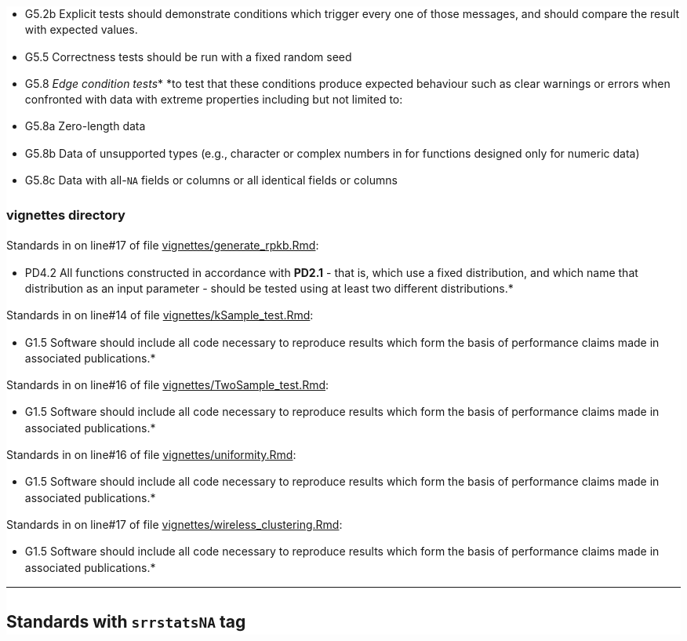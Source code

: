 - G5.2b Explicit tests should demonstrate conditions which trigger every one of those messages, and should compare the result with expected values.

- G5.5 Correctness tests should be run with a fixed random seed

- G5.8 *Edge condition tests** *to test that these conditions produce expected behaviour such as clear warnings or errors when confronted with data with extreme properties including but not limited to:

- G5.8a Zero-length data

- G5.8b Data of unsupported types (e.g., character or complex numbers in for functions designed only for numeric data)

- G5.8c Data with all-`NA` fields or columns or all identical fields or columns



### vignettes directory



Standards in  on line#17 of file [vignettes/generate_rpkb.Rmd](https://github.com/giovsaraceno/QuadratiK-package/blob/master/vignettes/generate_rpkb.Rmd#L17):

- PD4.2 All functions constructed in accordance with **PD2.1** - that is, which use a fixed distribution, and which name that distribution as an input parameter - should be tested using at least two different distributions.* 

Standards in  on line#14 of file [vignettes/kSample_test.Rmd](https://github.com/giovsaraceno/QuadratiK-package/blob/master/vignettes/kSample_test.Rmd#L14):

- G1.5 Software should include all code necessary to reproduce results which form the basis of performance claims made in associated publications.* 

Standards in  on line#16 of file [vignettes/TwoSample_test.Rmd](https://github.com/giovsaraceno/QuadratiK-package/blob/master/vignettes/TwoSample_test.Rmd#L16):

- G1.5 Software should include all code necessary to reproduce results which form the basis of performance claims made in associated publications.* 

Standards in  on line#16 of file [vignettes/uniformity.Rmd](https://github.com/giovsaraceno/QuadratiK-package/blob/master/vignettes/uniformity.Rmd#L16):

- G1.5 Software should include all code necessary to reproduce results which form the basis of performance claims made in associated publications.* 

Standards in  on line#17 of file [vignettes/wireless_clustering.Rmd](https://github.com/giovsaraceno/QuadratiK-package/blob/master/vignettes/wireless_clustering.Rmd#L17):

- G1.5 Software should include all code necessary to reproduce results which form the basis of performance claims made in associated publications.* 



---



## Standards with `srrstatsNA` tag
